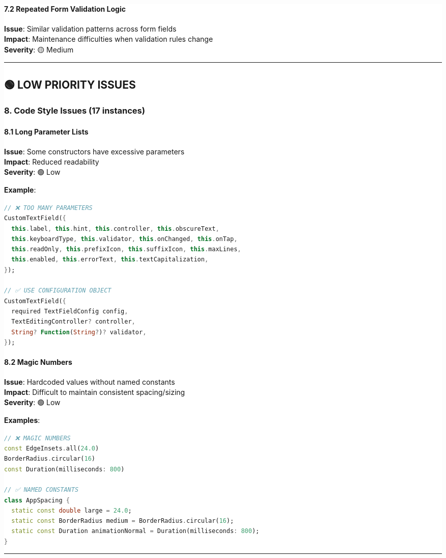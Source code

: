 #### **7.2 Repeated Form Validation Logic**
**Issue**: Similar validation patterns across form fields  
**Impact**: Maintenance difficulties when validation rules change  
**Severity**: 🟡 Medium

---

## 🟢 **LOW PRIORITY ISSUES**

### **8. Code Style Issues (17 instances)**

#### **8.1 Long Parameter Lists**
**Issue**: Some constructors have excessive parameters  
**Impact**: Reduced readability  
**Severity**: 🟢 Low

**Example**:
```dart
// ❌ TOO MANY PARAMETERS
CustomTextField({
  this.label, this.hint, this.controller, this.obscureText,
  this.keyboardType, this.validator, this.onChanged, this.onTap,
  this.readOnly, this.prefixIcon, this.suffixIcon, this.maxLines,
  this.enabled, this.errorText, this.textCapitalization,
});

// ✅ USE CONFIGURATION OBJECT
CustomTextField({
  required TextFieldConfig config,
  TextEditingController? controller,
  String? Function(String?)? validator,
});
```

#### **8.2 Magic Numbers**
**Issue**: Hardcoded values without named constants  
**Impact**: Difficult to maintain consistent spacing/sizing  
**Severity**: 🟢 Low

**Examples**:
```dart
// ❌ MAGIC NUMBERS
const EdgeInsets.all(24.0)
BorderRadius.circular(16)
const Duration(milliseconds: 800)

// ✅ NAMED CONSTANTS
class AppSpacing {
  static const double large = 24.0;
  static const BorderRadius medium = BorderRadius.circular(16);
  static const Duration animationNormal = Duration(milliseconds: 800);
}
```

---
